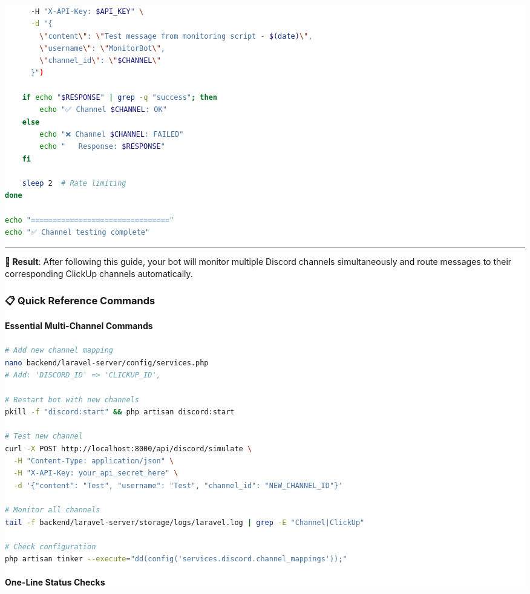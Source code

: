```bash
      -H "X-API-Key: $API_KEY" \
      -d "{
        \"content\": \"Test message from monitoring script - $(date)\",
        \"username\": \"MonitorBot\",
        \"channel_id\": \"$CHANNEL\"
      }")

    if echo "$RESPONSE" | grep -q "success"; then
        echo "✅ Channel $CHANNEL: OK"
    else
        echo "❌ Channel $CHANNEL: FAILED"
        echo "   Response: $RESPONSE"
    fi

    sleep 2  # Rate limiting
done

echo "================================"
echo "✅ Channel testing complete"
```

---

**🎯 Result**: After following this guide, your bot will monitor multiple Discord channels simultaneously and route messages to their corresponding ClickUp channels automatically.

### 📋 Quick Reference Commands

#### Essential Multi-Channel Commands

```bash
# Add new channel mapping
nano backend/laravel-server/config/services.php
# Add: 'DISCORD_ID' => 'CLICKUP_ID',

# Restart bot with new channels
pkill -f "discord:start" && php artisan discord:start

# Test new channel
curl -X POST http://localhost:8000/api/discord/simulate \
  -H "Content-Type: application/json" \
  -H "X-API-Key: your_api_secret_here" \
  -d '{"content": "Test", "username": "Test", "channel_id": "NEW_CHANNEL_ID"}'

# Monitor all channels
tail -f backend/laravel-server/storage/logs/laravel.log | grep -E "Channel|ClickUp"

# Check configuration
php artisan tinker --execute="dd(config('services.discord.channel_mappings'));"
```

#### One-Line Status Checks
